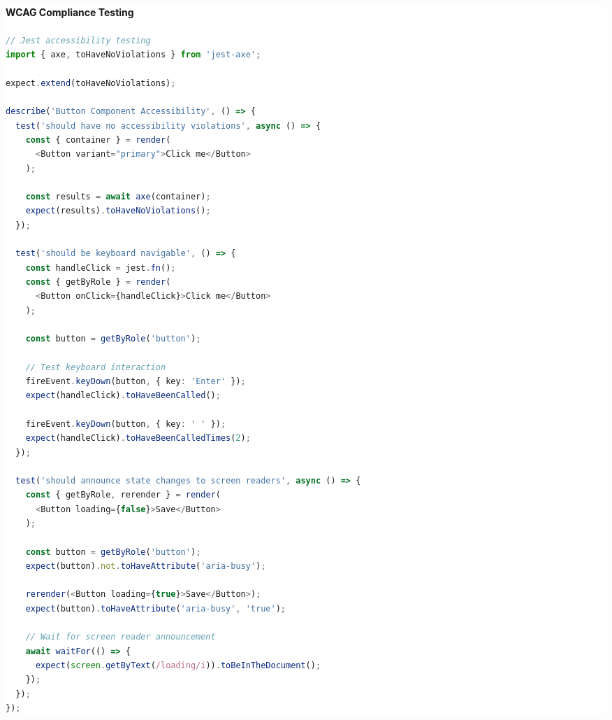 #### WCAG Compliance Testing
```typescript
// Jest accessibility testing
import { axe, toHaveNoViolations } from 'jest-axe';

expect.extend(toHaveNoViolations);

describe('Button Component Accessibility', () => {
  test('should have no accessibility violations', async () => {
    const { container } = render(
      <Button variant="primary">Click me</Button>
    );

    const results = await axe(container);
    expect(results).toHaveNoViolations();
  });

  test('should be keyboard navigable', () => {
    const handleClick = jest.fn();
    const { getByRole } = render(
      <Button onClick={handleClick}>Click me</Button>
    );

    const button = getByRole('button');

    // Test keyboard interaction
    fireEvent.keyDown(button, { key: 'Enter' });
    expect(handleClick).toHaveBeenCalled();

    fireEvent.keyDown(button, { key: ' ' });
    expect(handleClick).toHaveBeenCalledTimes(2);
  });

  test('should announce state changes to screen readers', async () => {
    const { getByRole, rerender } = render(
      <Button loading={false}>Save</Button>
    );

    const button = getByRole('button');
    expect(button).not.toHaveAttribute('aria-busy');

    rerender(<Button loading={true}>Save</Button>);
    expect(button).toHaveAttribute('aria-busy', 'true');

    // Wait for screen reader announcement
    await waitFor(() => {
      expect(screen.getByText(/loading/i)).toBeInTheDocument();
    });
  });
});
```
